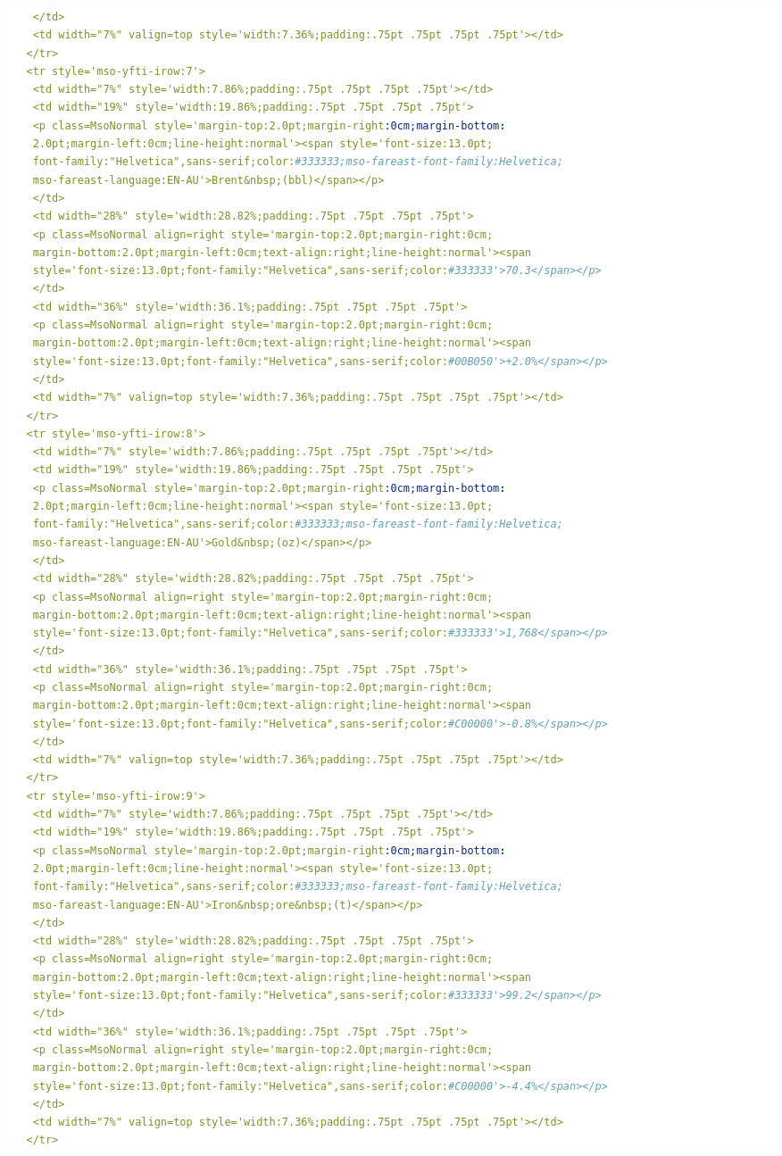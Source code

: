 ```yaml
    </td>
    <td width="7%" valign=top style='width:7.36%;padding:.75pt .75pt .75pt .75pt'></td>
   </tr>
   <tr style='mso-yfti-irow:7'>
    <td width="7%" style='width:7.86%;padding:.75pt .75pt .75pt .75pt'></td>
    <td width="19%" style='width:19.86%;padding:.75pt .75pt .75pt .75pt'>
    <p class=MsoNormal style='margin-top:2.0pt;margin-right:0cm;margin-bottom:
    2.0pt;margin-left:0cm;line-height:normal'><span style='font-size:13.0pt;
    font-family:"Helvetica",sans-serif;color:#333333;mso-fareast-font-family:Helvetica;
    mso-fareast-language:EN-AU'>Brent&nbsp;(bbl)</span></p>
    </td>
    <td width="28%" style='width:28.82%;padding:.75pt .75pt .75pt .75pt'>
    <p class=MsoNormal align=right style='margin-top:2.0pt;margin-right:0cm;
    margin-bottom:2.0pt;margin-left:0cm;text-align:right;line-height:normal'><span
    style='font-size:13.0pt;font-family:"Helvetica",sans-serif;color:#333333'>70.3</span></p>
    </td>
    <td width="36%" style='width:36.1%;padding:.75pt .75pt .75pt .75pt'>
    <p class=MsoNormal align=right style='margin-top:2.0pt;margin-right:0cm;
    margin-bottom:2.0pt;margin-left:0cm;text-align:right;line-height:normal'><span
    style='font-size:13.0pt;font-family:"Helvetica",sans-serif;color:#00B050'>+2.0%</span></p>
    </td>
    <td width="7%" valign=top style='width:7.36%;padding:.75pt .75pt .75pt .75pt'></td>
   </tr>
   <tr style='mso-yfti-irow:8'>
    <td width="7%" style='width:7.86%;padding:.75pt .75pt .75pt .75pt'></td>
    <td width="19%" style='width:19.86%;padding:.75pt .75pt .75pt .75pt'>
    <p class=MsoNormal style='margin-top:2.0pt;margin-right:0cm;margin-bottom:
    2.0pt;margin-left:0cm;line-height:normal'><span style='font-size:13.0pt;
    font-family:"Helvetica",sans-serif;color:#333333;mso-fareast-font-family:Helvetica;
    mso-fareast-language:EN-AU'>Gold&nbsp;(oz)</span></p>
    </td>
    <td width="28%" style='width:28.82%;padding:.75pt .75pt .75pt .75pt'>
    <p class=MsoNormal align=right style='margin-top:2.0pt;margin-right:0cm;
    margin-bottom:2.0pt;margin-left:0cm;text-align:right;line-height:normal'><span
    style='font-size:13.0pt;font-family:"Helvetica",sans-serif;color:#333333'>1,768</span></p>
    </td>
    <td width="36%" style='width:36.1%;padding:.75pt .75pt .75pt .75pt'>
    <p class=MsoNormal align=right style='margin-top:2.0pt;margin-right:0cm;
    margin-bottom:2.0pt;margin-left:0cm;text-align:right;line-height:normal'><span
    style='font-size:13.0pt;font-family:"Helvetica",sans-serif;color:#C00000'>-0.8%</span></p>
    </td>
    <td width="7%" valign=top style='width:7.36%;padding:.75pt .75pt .75pt .75pt'></td>
   </tr>
   <tr style='mso-yfti-irow:9'>
    <td width="7%" style='width:7.86%;padding:.75pt .75pt .75pt .75pt'></td>
    <td width="19%" style='width:19.86%;padding:.75pt .75pt .75pt .75pt'>
    <p class=MsoNormal style='margin-top:2.0pt;margin-right:0cm;margin-bottom:
    2.0pt;margin-left:0cm;line-height:normal'><span style='font-size:13.0pt;
    font-family:"Helvetica",sans-serif;color:#333333;mso-fareast-font-family:Helvetica;
    mso-fareast-language:EN-AU'>Iron&nbsp;ore&nbsp;(t)</span></p>
    </td>
    <td width="28%" style='width:28.82%;padding:.75pt .75pt .75pt .75pt'>
    <p class=MsoNormal align=right style='margin-top:2.0pt;margin-right:0cm;
    margin-bottom:2.0pt;margin-left:0cm;text-align:right;line-height:normal'><span
    style='font-size:13.0pt;font-family:"Helvetica",sans-serif;color:#333333'>99.2</span></p>
    </td>
    <td width="36%" style='width:36.1%;padding:.75pt .75pt .75pt .75pt'>
    <p class=MsoNormal align=right style='margin-top:2.0pt;margin-right:0cm;
    margin-bottom:2.0pt;margin-left:0cm;text-align:right;line-height:normal'><span
    style='font-size:13.0pt;font-family:"Helvetica",sans-serif;color:#C00000'>-4.4%</span></p>
    </td>
    <td width="7%" valign=top style='width:7.36%;padding:.75pt .75pt .75pt .75pt'></td>
   </tr>
```